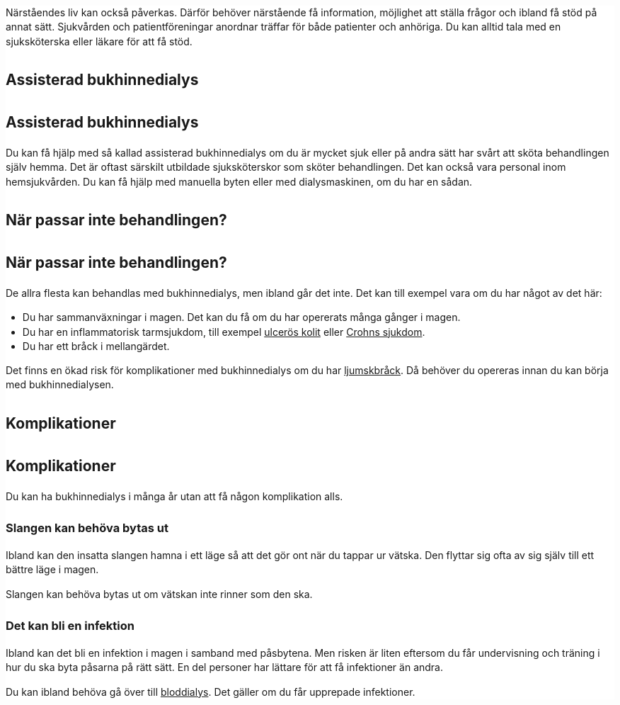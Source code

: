 Närståendes liv kan också påverkas. Därför behöver närstående få information, möjlighet att ställa frågor och ibland få stöd på annat sätt. Sjukvården och patientföreningar anordnar träffar för både patienter och anhöriga. Du kan alltid tala med en sjuksköterska eller läkare för att få stöd.

Assisterad bukhinnedialys
-------------------------

Assisterad bukhinnedialys
-------------------------

Du kan få hjälp med så kallad assisterad bukhinnedialys om du är mycket sjuk eller på andra sätt har svårt att sköta behandlingen själv hemma. Det är oftast särskilt utbildade sjuksköterskor som sköter behandlingen. Det kan också vara personal inom hemsjukvården. Du kan få hjälp med manuella byten eller med dialysmaskinen, om du har en sådan.

När passar inte behandlingen?
-----------------------------

När passar inte behandlingen?
-----------------------------

De allra flesta kan behandlas med bukhinnedialys, men ibland går det inte. Det kan till exempel vara om du har något av det här:

*   Du har sammanväxningar i magen. Det kan du få om du har opererats många gånger i magen.
*   Du har en inflammatorisk tarmsjukdom, till exempel [ulcerös kolit](https://www.1177.se/sjukdomar--besvar/mage-och-tarm/tarmsjukdomar/ulceros-kolit/) eller [Crohns sjukdom](https://www.1177.se/sjukdomar--besvar/mage-och-tarm/tarmsjukdomar/crohns-sjukdom/).
*   Du har ett bråck i mellangärdet.

Det finns en ökad risk för komplikationer med bukhinnedialys om du har [ljumskbråck](https://www.1177.se/sjukdomar--besvar/mage-och-tarm/tarmbesvar/ljumskbrack/). Då behöver du opereras innan du kan börja med bukhinnedialysen.

Komplikationer
--------------

Komplikationer
--------------

Du kan ha bukhinnedialys i många år utan att få någon komplikation alls.

### Slangen kan behöva bytas ut

Ibland kan den insatta slangen hamna i ett läge så att det gör ont när du tappar ur vätska. Den flyttar sig ofta av sig själv till ett bättre läge i magen.

Slangen kan behöva bytas ut om vätskan inte rinner som den ska.

### Det kan bli en infektion

Ibland kan det bli en infektion i magen i samband med påsbytena. Men risken är liten eftersom du får undervisning och träning i hur du ska byta påsarna på rätt sätt. En del personer har lättare för att få infektioner än andra.

Du kan ibland behöva gå över till [bloddialys](https://www.1177.se/undersokning-behandling/fler-behandlingar/bloddialys--hemodialys/). Det gäller om du får upprepade infektioner.
